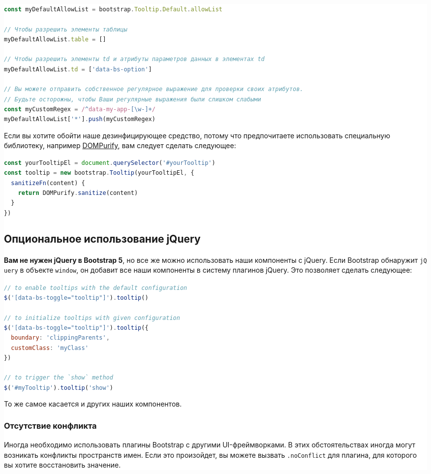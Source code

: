 ```js
const myDefaultAllowList = bootstrap.Tooltip.Default.allowList

// Чтобы разрешить элементы таблицы
myDefaultAllowList.table = []

// Чтобы разрешить элементы td и атрибуты параметров данных в элементах td
myDefaultAllowList.td = ['data-bs-option']

// Вы можете отправить собственное регулярное выражение для проверки своих атрибутов.
// Будьте осторожны, чтобы Ваши регулярные выражения были слишком слабыми
const myCustomRegex = /^data-my-app-[\w-]+/
myDefaultAllowList['*'].push(myCustomRegex)
```

Если вы хотите обойти наше дезинфицирующее средство, потому что предпочитаете использовать специальную библиотеку, например [DOMPurify](https://www.npmjs.com/package/dompurify), вам следует сделать следующее:

```js
const yourTooltipEl = document.querySelector('#yourTooltip')
const tooltip = new bootstrap.Tooltip(yourTooltipEl, {
  sanitizeFn(content) {
    return DOMPurify.sanitize(content)
  }
})
```

## Опциональное использование jQuery

**Вам не нужен jQuery в Bootstrap 5**, но все же можно использовать наши компоненты с jQuery. Если Bootstrap обнаружит `jQuery` в объекте `window`, он добавит все наши компоненты в систему плагинов jQuery. Это позволяет сделать следующее:

```js
// to enable tooltips with the default configuration
$('[data-bs-toggle="tooltip"]').tooltip()

// to initialize tooltips with given configuration
$('[data-bs-toggle="tooltip"]').tooltip({
  boundary: 'clippingParents',
  customClass: 'myClass'
})

// to trigger the `show` method
$('#myTooltip').tooltip('show')
```

То же самое касается и других наших компонентов.

### Отсутствие конфликта

Иногда необходимо использовать плагины Bootstrap с другими UI-фреймворками. В этих обстоятельствах иногда могут возникать конфликты пространств имен. Если это произойдет, вы можете вызвать `.noConflict` для плагина, для которого вы хотите восстановить значение.

